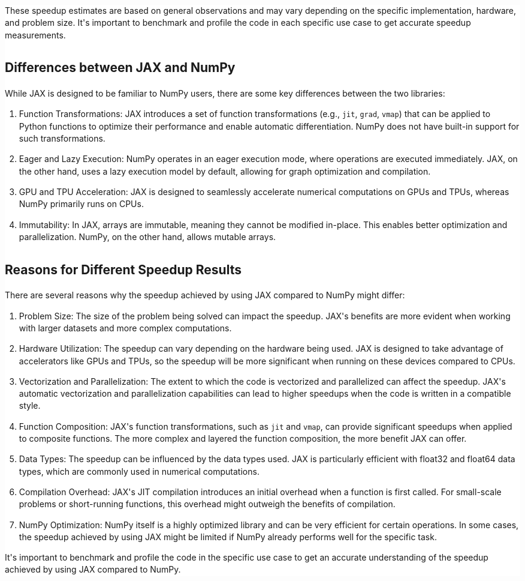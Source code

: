 These speedup estimates are based on general observations and may vary depending on the specific implementation, hardware, and problem size. It's important to benchmark and profile the code in each specific use case to get accurate speedup measurements.

## Differences between JAX and NumPy

While JAX is designed to be familiar to NumPy users, there are some key differences between the two libraries:

1. Function Transformations: JAX introduces a set of function transformations (e.g., `jit`, `grad`, `vmap`) that can be applied to Python functions to optimize their performance and enable automatic differentiation. NumPy does not have built-in support for such transformations.

2. Eager and Lazy Execution: NumPy operates in an eager execution mode, where operations are executed immediately. JAX, on the other hand, uses a lazy execution model by default, allowing for graph optimization and compilation.

3. GPU and TPU Acceleration: JAX is designed to seamlessly accelerate numerical computations on GPUs and TPUs, whereas NumPy primarily runs on CPUs.

4. Immutability: In JAX, arrays are immutable, meaning they cannot be modified in-place. This enables better optimization and parallelization. NumPy, on the other hand, allows mutable arrays.

## Reasons for Different Speedup Results

There are several reasons why the speedup achieved by using JAX compared to NumPy might differ:

1. Problem Size: The size of the problem being solved can impact the speedup. JAX's benefits are more evident when working with larger datasets and more complex computations.

2. Hardware Utilization: The speedup can vary depending on the hardware being used. JAX is designed to take advantage of accelerators like GPUs and TPUs, so the speedup will be more significant when running on these devices compared to CPUs.

3. Vectorization and Parallelization: The extent to which the code is vectorized and parallelized can affect the speedup. JAX's automatic vectorization and parallelization capabilities can lead to higher speedups when the code is written in a compatible style.

4. Function Composition: JAX's function transformations, such as `jit` and `vmap`, can provide significant speedups when applied to composite functions. The more complex and layered the function composition, the more benefit JAX can offer.

5. Data Types: The speedup can be influenced by the data types used. JAX is particularly efficient with float32 and float64 data types, which are commonly used in numerical computations.

6. Compilation Overhead: JAX's JIT compilation introduces an initial overhead when a function is first called. For small-scale problems or short-running functions, this overhead might outweigh the benefits of compilation.

7. NumPy Optimization: NumPy itself is a highly optimized library and can be very efficient for certain operations. In some cases, the speedup achieved by using JAX might be limited if NumPy already performs well for the specific task.

It's important to benchmark and profile the code in the specific use case to get an accurate understanding of the speedup achieved by using JAX compared to NumPy.
